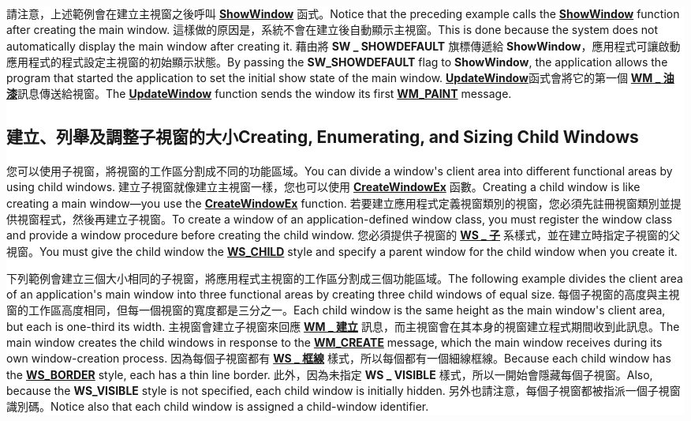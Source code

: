 <span data-ttu-id="309a9-121">請注意，上述範例會在建立主視窗之後呼叫 [**ShowWindow**](/windows/win32/api/winuser/nf-winuser-showwindow) 函式。</span><span class="sxs-lookup"><span data-stu-id="309a9-121">Notice that the preceding example calls the [**ShowWindow**](/windows/win32/api/winuser/nf-winuser-showwindow) function after creating the main window.</span></span> <span data-ttu-id="309a9-122">這樣做的原因是，系統不會在建立後自動顯示主視窗。</span><span class="sxs-lookup"><span data-stu-id="309a9-122">This is done because the system does not automatically display the main window after creating it.</span></span> <span data-ttu-id="309a9-123">藉由將 **SW \_ SHOWDEFAULT** 旗標傳遞給 **ShowWindow**，應用程式可讓啟動應用程式的程式設定主視窗的初始顯示狀態。</span><span class="sxs-lookup"><span data-stu-id="309a9-123">By passing the **SW\_SHOWDEFAULT** flag to **ShowWindow**, the application allows the program that started the application to set the initial show state of the main window.</span></span> <span data-ttu-id="309a9-124">[**UpdateWindow**](/windows/win32/api/winuser/nf-winuser-updatewindow)函式會將它的第一個 [**WM \_ 油漆**](../gdi/wm-paint.md)訊息傳送給視窗。</span><span class="sxs-lookup"><span data-stu-id="309a9-124">The [**UpdateWindow**](/windows/win32/api/winuser/nf-winuser-updatewindow) function sends the window its first [**WM\_PAINT**](../gdi/wm-paint.md) message.</span></span>

## <a name="creating-enumerating-and-sizing-child-windows"></a><span data-ttu-id="309a9-125">建立、列舉及調整子視窗的大小</span><span class="sxs-lookup"><span data-stu-id="309a9-125">Creating, Enumerating, and Sizing Child Windows</span></span>

<span data-ttu-id="309a9-126">您可以使用子視窗，將視窗的工作區分割成不同的功能區域。</span><span class="sxs-lookup"><span data-stu-id="309a9-126">You can divide a window's client area into different functional areas by using child windows.</span></span> <span data-ttu-id="309a9-127">建立子視窗就像建立主視窗一樣，您也可以使用 [**CreateWindowEx**](/windows/win32/api/winuser/nf-winuser-createwindowexa) 函數。</span><span class="sxs-lookup"><span data-stu-id="309a9-127">Creating a child window is like creating a main window—you use the [**CreateWindowEx**](/windows/win32/api/winuser/nf-winuser-createwindowexa) function.</span></span> <span data-ttu-id="309a9-128">若要建立應用程式定義視窗類別的視窗，您必須先註冊視窗類別並提供視窗程式，然後再建立子視窗。</span><span class="sxs-lookup"><span data-stu-id="309a9-128">To create a window of an application-defined window class, you must register the window class and provide a window procedure before creating the child window.</span></span> <span data-ttu-id="309a9-129">您必須提供子視窗的 [**WS \_ 子**](window-styles.md) 系樣式，並在建立時指定子視窗的父視窗。</span><span class="sxs-lookup"><span data-stu-id="309a9-129">You must give the child window the [**WS\_CHILD**](window-styles.md) style and specify a parent window for the child window when you create it.</span></span>

<span data-ttu-id="309a9-130">下列範例會建立三個大小相同的子視窗，將應用程式主視窗的工作區分割成三個功能區域。</span><span class="sxs-lookup"><span data-stu-id="309a9-130">The following example divides the client area of an application's main window into three functional areas by creating three child windows of equal size.</span></span> <span data-ttu-id="309a9-131">每個子視窗的高度與主視窗的工作區高度相同，但每一個視窗的寬度都是三分之一。</span><span class="sxs-lookup"><span data-stu-id="309a9-131">Each child window is the same height as the main window's client area, but each is one-third its width.</span></span> <span data-ttu-id="309a9-132">主視窗會建立子視窗來回應 [**WM \_ 建立**](wm-create.md) 訊息，而主視窗會在其本身的視窗建立程式期間收到此訊息。</span><span class="sxs-lookup"><span data-stu-id="309a9-132">The main window creates the child windows in response to the [**WM\_CREATE**](wm-create.md) message, which the main window receives during its own window-creation process.</span></span> <span data-ttu-id="309a9-133">因為每個子視窗都有 [**WS \_ 框線**](window-styles.md) 樣式，所以每個都有一個細線框線。</span><span class="sxs-lookup"><span data-stu-id="309a9-133">Because each child window has the [**WS\_BORDER**](window-styles.md) style, each has a thin line border.</span></span> <span data-ttu-id="309a9-134">此外，因為未指定 **WS \_ VISIBLE** 樣式，所以一開始會隱藏每個子視窗。</span><span class="sxs-lookup"><span data-stu-id="309a9-134">Also, because the **WS\_VISIBLE** style is not specified, each child window is initially hidden.</span></span> <span data-ttu-id="309a9-135">另外也請注意，每個子視窗都被指派一個子視窗識別碼。</span><span class="sxs-lookup"><span data-stu-id="309a9-135">Notice also that each child window is assigned a child-window identifier.</span></span>
